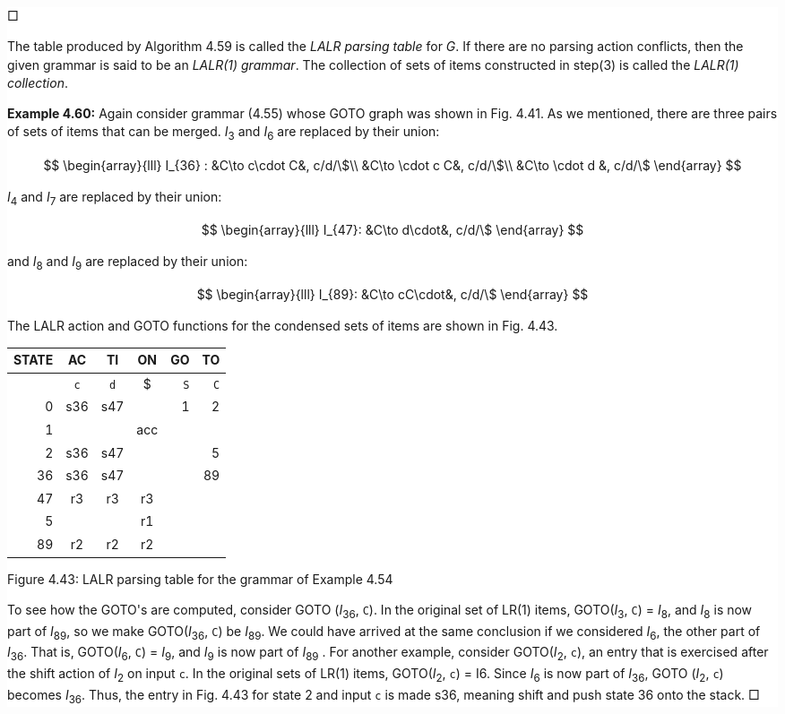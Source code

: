 □

The table produced by Algorithm 4.59 is called the *LALR parsing table* for *G*. If there are no parsing action conflicts, then the given grammar is said to be an *LALR(1) grammar*. The collection of sets of items constructed in step(3) is called the *LALR(1) collection*.

**Example 4.60:** Again consider grammar (4.55) whose GOTO graph was shown in Fig. 4.41. As we mentioned, there are three pairs of sets of items that can be merged. $I_3$ and $I_6$ are replaced by their union:

$$
\begin{array}{lll}
I_{36} : &C\to c\cdot C&, c/d/\$\\
      &C\to \cdot c C&, c/d/\$\\
      &C\to \cdot d &, c/d/\$
\end{array}
$$

$I_4$ and $I_7$ are replaced by their union:

$$
\begin{array}{lll}
I_{47}: &C\to d\cdot&, c/d/\$
\end{array}
$$

and $I_8$ and $I_9$ are replaced by their union:

$$
\begin{array}{lll}
I_{89}: &C\to cC\cdot&, c/d/\$
\end{array}
$$

The LALR action and GOTO functions for the condensed sets of items are shown in Fig. 4.43.

| STATE |  AC  |  TI  |  ON  |   GO |   TO |
| ----: | :--: | :--: | :--: | ---: | ---: |
|       | `c`  | `d`  |  $   |  `S` |  `C` |
|     0 | s36  | s47  |      |    1 |    2 |
|     1 |      |      | acc  |      |      |
|     2 | s36  | s47  |      |      |    5 |
|    36 | s36  | s47  |      |      |   89 |
|    47 |  r3  |  r3  |  r3  |      |      |
|     5 |      |      |  r1  |      |      |
|    89 |  r2  |  r2  |  r2  |      |      |

Figure 4.43: LALR parsing table for the grammar of Example 4.54

To see how the GOTO's are computed, consider GOTO ($I_{36}$, `C`). In the original set of LR(1) items, GOTO($I_3$, `C`) = $I_8$, and $I_8$ is now part of $I_{89}$, so we make GOTO($I_{36}$, `C`) be $I_{89}$. We could have arrived at the same conclusion if we considered $I_6$, the other part of $I_{36}$. That is, GOTO($I_6$, `C`) = $I_9$, and $I_9$ is now part of $I_{89}$ . For another example, consider GOTO($I_2$, `c`), an entry that is exercised after the shift action of $I_2$ on input `c`. In the original sets of LR(1) items, GOTO($I_2$, `c`) = I6. Since $I_6$ is now part of $I_{36}$, GOTO ($I_2$, `c`) becomes $I_{36}$. Thus, the entry in Fig. 4.43 for state 2 and input `c` is made s36, meaning shift and push state 36 onto the stack. □
